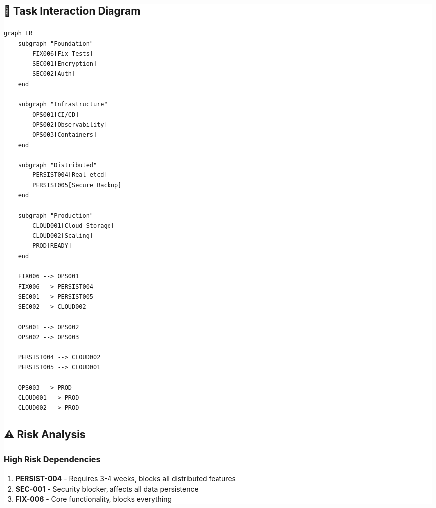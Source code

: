 ## 🔗 Task Interaction Diagram

```mermaid
graph LR
    subgraph "Foundation"
        FIX006[Fix Tests]
        SEC001[Encryption]
        SEC002[Auth]
    end

    subgraph "Infrastructure"
        OPS001[CI/CD]
        OPS002[Observability]
        OPS003[Containers]
    end

    subgraph "Distributed"
        PERSIST004[Real etcd]
        PERSIST005[Secure Backup]
    end

    subgraph "Production"
        CLOUD001[Cloud Storage]
        CLOUD002[Scaling]
        PROD[READY]
    end

    FIX006 --> OPS001
    FIX006 --> PERSIST004
    SEC001 --> PERSIST005
    SEC002 --> CLOUD002

    OPS001 --> OPS002
    OPS002 --> OPS003

    PERSIST004 --> CLOUD002
    PERSIST005 --> CLOUD001

    OPS003 --> PROD
    CLOUD001 --> PROD
    CLOUD002 --> PROD
```

## ⚠️ Risk Analysis

### High Risk Dependencies
1. **PERSIST-004** - Requires 3-4 weeks, blocks all distributed features
2. **SEC-001** - Security blocker, affects all data persistence
3. **FIX-006** - Core functionality, blocks everything
